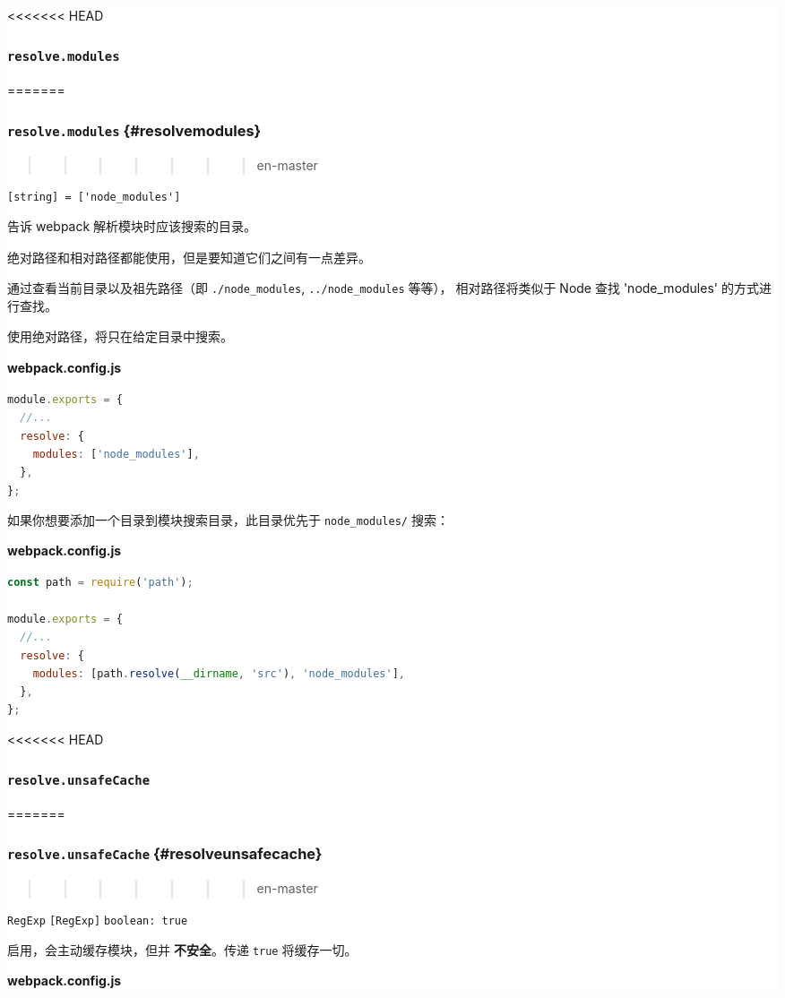 <<<<<<< HEAD
### `resolve.modules`
=======

### `resolve.modules` {#resolvemodules}
>>>>>>> en-master

`[string] = ['node_modules']`

告诉 webpack 解析模块时应该搜索的目录。

绝对路径和相对路径都能使用，但是要知道它们之间有一点差异。

通过查看当前目录以及祖先路径（即 `./node_modules`, `../node_modules` 等等），
相对路径将类似于 Node 查找 'node_modules' 的方式进行查找。

使用绝对路径，将只在给定目录中搜索。

**webpack.config.js**

```js
module.exports = {
  //...
  resolve: {
    modules: ['node_modules'],
  },
};
```

如果你想要添加一个目录到模块搜索目录，此目录优先于 `node_modules/` 搜索：

**webpack.config.js**

```js
const path = require('path');

module.exports = {
  //...
  resolve: {
    modules: [path.resolve(__dirname, 'src'), 'node_modules'],
  },
};
```

<<<<<<< HEAD
### `resolve.unsafeCache`
=======

### `resolve.unsafeCache` {#resolveunsafecache}
>>>>>>> en-master

`RegExp` `[RegExp]` `boolean: true`

启用，会主动缓存模块，但并 **不安全**。传递 `true` 将缓存一切。

**webpack.config.js**
